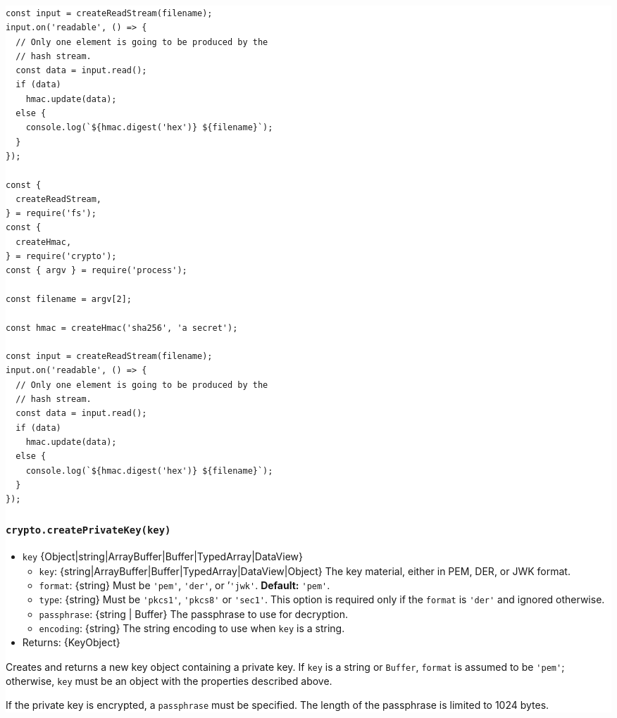     const input = createReadStream(filename);
    input.on('readable', () => {
      // Only one element is going to be produced by the
      // hash stream.
      const data = input.read();
      if (data)
        hmac.update(data);
      else {
        console.log(`${hmac.digest('hex')} ${filename}`);
      }
    });

    const {
      createReadStream,
    } = require('fs');
    const {
      createHmac,
    } = require('crypto');
    const { argv } = require('process');

    const filename = argv[2];

    const hmac = createHmac('sha256', 'a secret');

    const input = createReadStream(filename);
    input.on('readable', () => {
      // Only one element is going to be produced by the
      // hash stream.
      const data = input.read();
      if (data)
        hmac.update(data);
      else {
        console.log(`${hmac.digest('hex')} ${filename}`);
      }
    });

### `crypto.createPrivateKey(key)`

- `key` {Object|string|ArrayBuffer|Buffer|TypedArray|DataView}
  - `key`: {string|ArrayBuffer|Buffer|TypedArray|DataView|Object} The key material, either in PEM, DER, or JWK format.
  - `format`: {string} Must be `'pem'`, `'der'`, or ’`'jwk'`. **Default:** `'pem'`.
  - `type`: {string} Must be `'pkcs1'`, `'pkcs8'` or `'sec1'`. This option is required only if the `format` is `'der'` and ignored otherwise.
  - `passphrase`: {string | Buffer} The passphrase to use for decryption.
  - `encoding`: {string} The string encoding to use when `key` is a string.
- Returns: {KeyObject}

Creates and returns a new key object containing a private key. If `key` is a string or `Buffer`, `format` is assumed to be `'pem'`; otherwise, `key` must be an object with the properties described above.

If the private key is encrypted, a `passphrase` must be specified. The length of the passphrase is limited to 1024 bytes.
